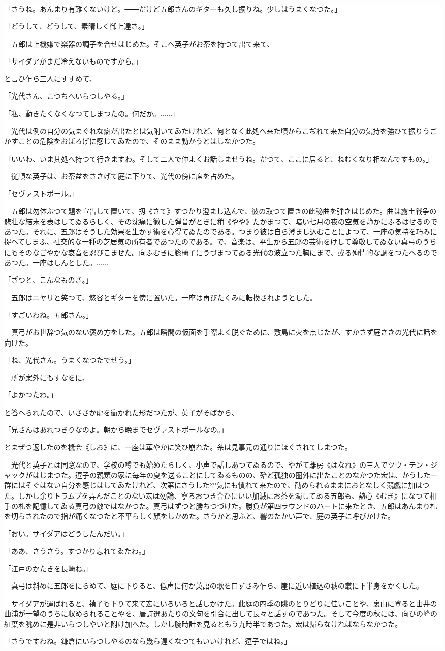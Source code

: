 「さうね。あんまり有難くないけど。――だけど五郎さんのギターも久し振りね。少しはうまくなつた。」

「どうして、どうして、素晴しく御上達さ。」

　五郎は上機嫌で楽器の調子を合せはじめた。そこへ英子がお茶を持つて出て来て、

「サイダアがまだ冷えないものですから。」

と言ひ乍ら三人にすすめて、

「光代さん、こつちへいらつしやる。」

「私、動きたくなくなつてしまつたの。何だか。……」

　光代は例の自分の気まぐれな癖が出たとは気附いてゐたけれど、何となく此処へ来た頃からこぢれて来た自分の気持を強ひて振りうごかすことの危険をおぼろげに感じてゐたので、そのまま動かうとはしなかつた。

「いいわ、いま其処へ持つて行きますわ。そして二人で仲よくお話しませうね。だつて、ここに居ると、ねむくなり相なんですもの。」

　従順な英子は、お茶盆をささげて庭に下りて、光代の傍に席を占めた。

「セヴァストポール。」

　五郎は勿体ぶつて題を宣告して置いて、扨《さて》すつかり澄まし込んで、彼の取つて置きの此秘曲を弾きはじめた。曲は露土戦争の悲壮な結末を表はしてゐるらしく、その沈痛に徹した弾音がときに稍《やや》たかまつて、暗い七月の夜の空気を静かにふるはせるのであつた。それに、五郎はそうした効果を生かす術を心得てゐたのである。つまり彼は自ら澄まし込むことによつて、一座の気持を巧みに捉へてしまふ、社交的な一種の芝居気の所有者であつたのである。で、音楽は、平生から五郎の芸術をけして尊敬してゐない真弓のうちにもそのなごやかな哀音を忍びこませた。向ふむきに籐椅子にうづまつてゐる光代の波立つた胸にまで、或る殉情的な調をつたへるのであつた。一座はしんとした。……

「ざつと、こんなものさ。」

　五郎はニヤリと笑つて、悠容とギターを傍に置いた。一座は再びたくみに転換されようとした。

「すごいわね。五郎さん。」

　真弓がお世辞つ気のない褒め方をした。五郎は瞬間の仮面を手際よく脱ぐために、敷島に火を点じたが、すかさず庭さきの光代に話を向けた。

「ね、光代さん。うまくなつたでせう。」

　所が案外にもすなをに、

「よかつたわ。」

と答へられたので、いささか虚を衝かれた形だつたが、英子がそばから、

「兄さんはあれつきりなのよ。朝から晩までセヴァストポールなの。」

とまぜつ返したのを機会《しお》に、一座は華やかに笑ひ崩れた。糸は見事元の通りにほぐされてしまつた。

　光代と英子とは同窓なので、学校の噂でも始めたらしく、小声で話しあつてゐるので、やがて離房《はなれ》の三人でツウ・テン・ジャックがはじまつた。逗子の親類の家に毎年の夏を送ることにしてゐるものの、殆ど孤独の圏外に出たことのなかつた宏は、かうした一群にはそぐはない自分を感じはしてゐたけれど、次第にさうした空気にも慣れて来たので、勧められるままにおとなしく競戯に加はつた。しかし余りトラムプを弄んだことのない宏は勿論、寧ろおつき合ひにいい加減にお茶を濁してゐる五郎も、熱心《むき》になつて相手の札を記憶してゐる真弓の敵ではなかつた。真弓はずつと勝ちつづけた。勝負が第四ラウンドのハートに来たとき、五郎はあんまり札を切らされたので指が痛くなつたと不平らしく顔をしかめた。さうかと思ふと、響のたかい声で、庭の英子に呼びかけた。

「おい。サイダアはどうしたんだい。」

「ああ、さうさう。すつかり忘れてゐたわ。」

「江戸のかたきを長崎ね。」

　真弓は斜めに五郎をにらめて、庭に下りると、低声に何か英語の歌を口ずさみ乍ら、崖に近い植込の萩の叢に下半身をかくした。

　サイダアが運ばれると、禎子も下りて来て宏にいろいろと話しかけた。此庭の四季の眺のとりどりに佳いことや、裏山に登ると由井の曲浦が一望のうちに収められることやを、唐詩選あたりの文句を引合に出して長々と話すのであつた。そして今度の秋には、向ひの峰の紅葉を眺めに是非いらつしやいと附け加へた。しかし腕時計を見るともう九時半であつた。宏は帰らなければならなかつた。

「さうですわね。鎌倉にいらつしやるのなら幾ら遅くなつてもいいけれど、逗子ではね。」
